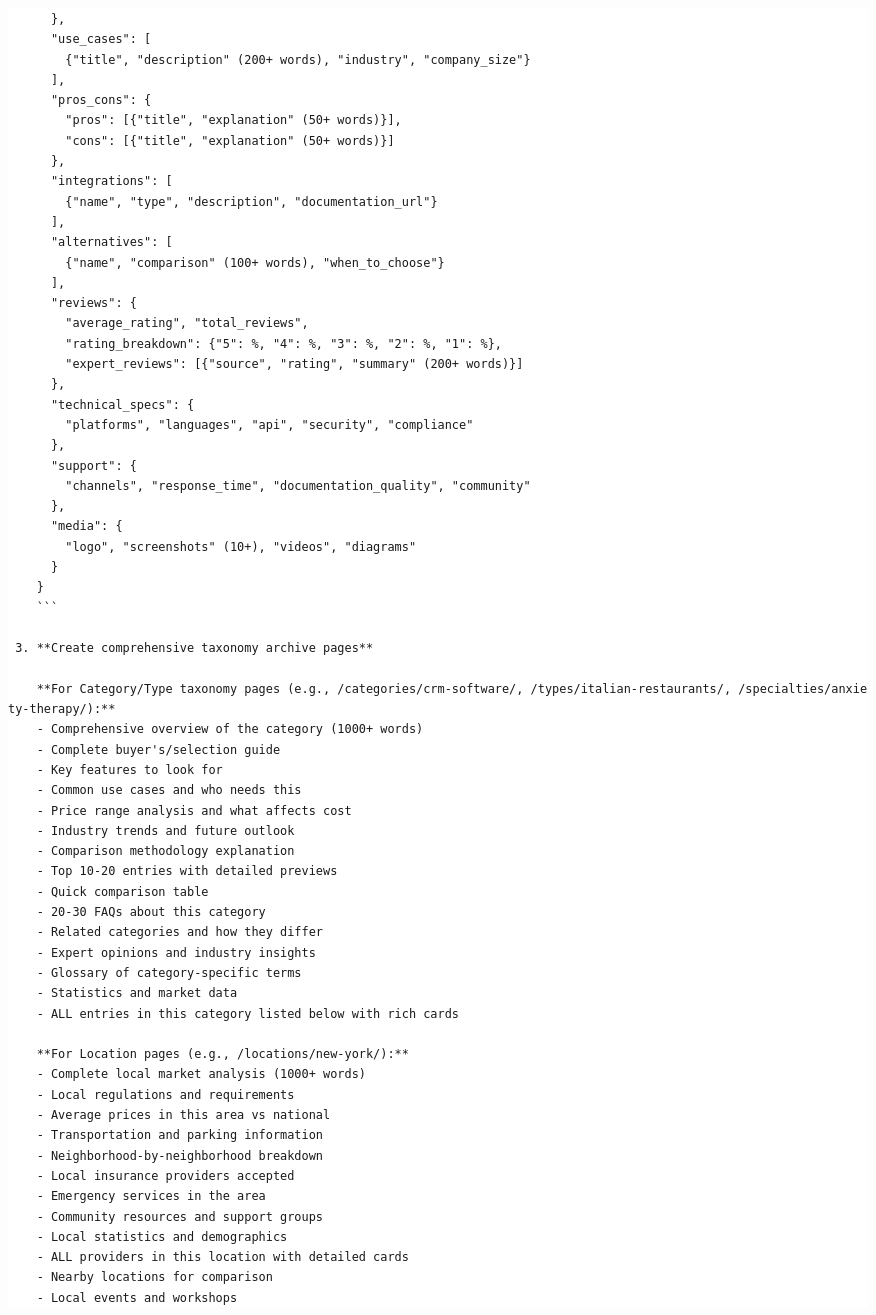           },
          "use_cases": [
            {"title", "description" (200+ words), "industry", "company_size"}
          ],
          "pros_cons": {
            "pros": [{"title", "explanation" (50+ words)}],
            "cons": [{"title", "explanation" (50+ words)}]
          },
          "integrations": [
            {"name", "type", "description", "documentation_url"}
          ],
          "alternatives": [
            {"name", "comparison" (100+ words), "when_to_choose"}
          ],
          "reviews": {
            "average_rating", "total_reviews",
            "rating_breakdown": {"5": %, "4": %, "3": %, "2": %, "1": %},
            "expert_reviews": [{"source", "rating", "summary" (200+ words)}]
          },
          "technical_specs": {
            "platforms", "languages", "api", "security", "compliance"
          },
          "support": {
            "channels", "response_time", "documentation_quality", "community"
          },
          "media": {
            "logo", "screenshots" (10+), "videos", "diagrams"
          }
        }
        ```
     
     3. **Create comprehensive taxonomy archive pages**
        
        **For Category/Type taxonomy pages (e.g., /categories/crm-software/, /types/italian-restaurants/, /specialties/anxiety-therapy/):**
        - Comprehensive overview of the category (1000+ words)
        - Complete buyer's/selection guide
        - Key features to look for
        - Common use cases and who needs this
        - Price range analysis and what affects cost
        - Industry trends and future outlook
        - Comparison methodology explanation
        - Top 10-20 entries with detailed previews
        - Quick comparison table
        - 20-30 FAQs about this category
        - Related categories and how they differ
        - Expert opinions and industry insights
        - Glossary of category-specific terms
        - Statistics and market data
        - ALL entries in this category listed below with rich cards
        
        **For Location pages (e.g., /locations/new-york/):**
        - Complete local market analysis (1000+ words)
        - Local regulations and requirements
        - Average prices in this area vs national
        - Transportation and parking information
        - Neighborhood-by-neighborhood breakdown
        - Local insurance providers accepted
        - Emergency services in the area
        - Community resources and support groups
        - Local statistics and demographics
        - ALL providers in this location with detailed cards
        - Nearby locations for comparison
        - Local events and workshops
        